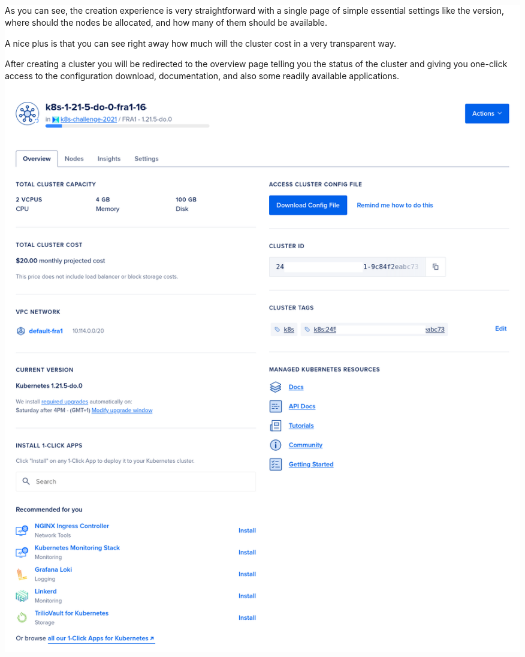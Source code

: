 As you can see, the creation experience is very straightforward with a single page of simple essential settings like the version, where should the nodes be allocated, and how many of them should be available.

A nice plus is that you can see right away how much will the cluster cost in a very transparent way.

After creating a cluster you will be redirected to the overview page telling you the status of the cluster and giving you one-click access to the configuration download, documentation, and also some readily available applications.

![The Kubernetes cluster overview interface](images/creating-overview.png)
